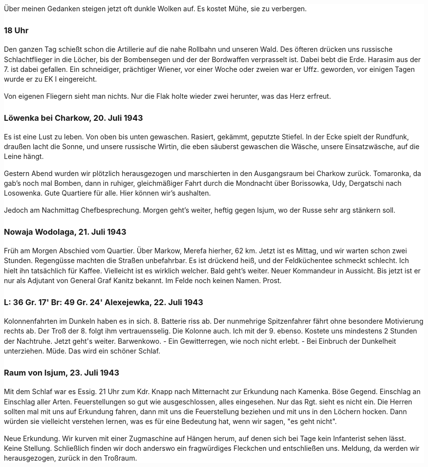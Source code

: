 Über meinen Gedanken steigen jetzt oft dunkle Wolken auf. Es kostet Mühe, sie zu verbergen.

### 18 Uhr

Den ganzen Tag schießt schon die Artillerie auf die nahe Rollbahn und unseren Wald. Des öfteren drücken uns russische Schlachtflieger in die Löcher, bis der Bombensegen und der der Bordwaffen verprasselt ist. Dabei bebt die Erde. Harasim aus der 7. ist dabei gefallen. Ein schneidiger, prächtiger Wiener, vor einer Woche oder zweien war er Uffz. geworden, vor einigen Tagen wurde er zu EK I eingereicht.

Von eigenen Fliegern sieht man nichts. Nur die Flak holte wieder zwei herunter, was das Herz erfreut.

### Löwenka bei Charkow, 20. Juli 1943

Es ist eine Lust zu leben. Von oben bis unten gewaschen. Rasiert, gekämmt, geputzte Stiefel. In der Ecke spielt der Rundfunk, draußen lacht die Sonne, und unsere russische Wirtin, die eben säuberst gewaschen die Wäsche, unsere Einsatzwäsche, auf die Leine hängt.

Gestern Abend wurden wir plötzlich herausgezogen und marschierten in den Ausgangsraum bei Charkow zurück. Tomaronka, da gab’s noch mal Bomben, dann in ruhiger, gleichmäßiger Fahrt durch die Mondnacht über Borissowka, Udy, Dergatschi nach Losowenka. Gute Quartiere für alle. Hier können wir’s aushalten.

Jedoch am Nachmittag Chefbesprechung. Morgen geht’s weiter, heftig gegen Isjum, wo der Russe sehr arg stänkern soll.

### Nowaja Wodolaga, 21. Juli 1943

Früh am Morgen Abschied vom Quartier. Über Markow, Merefa hierher, 62 km. Jetzt ist es Mittag, und wir warten schon zwei Stunden. Regengüsse machten die Straßen unbefahrbar. Es ist drückend heiß, und der Feldküchentee schmeckt schlecht. Ich hielt ihn tatsächlich für Kaffee. Vielleicht ist es wirklich welcher. Bald geht’s weiter. Neuer Kommandeur in Aussicht. Bis jetzt ist er nur als Adjutant von General Graf Kanitz bekannt. Im Felde noch keinen Namen. Prost.

### L: 36 Gr. 17' Br: 49 Gr. 24' Alexejewka, 22. Juli 1943

Kolonnenfahrten im Dunkeln haben es in sich. 8. Batterie riss ab. Der nunmehrige Spitzenfahrer fährt ohne besondere Motivierung rechts ab. Der Troß der 8. folgt ihm vertrauensselig. Die Kolonne auch. Ich mit der 9. ebenso. Kostete uns mindestens 2 Stunden der Nachtruhe. Jetzt geht's weiter. Barwenkowo. - Ein Gewitterregen, wie noch nicht erlebt. - Bei Einbruch der Dunkelheit unterziehen. Müde. Das wird ein schöner Schlaf.

### Raum von Isjum, 23. Juli 1943

Mit dem Schlaf war es Essig. 21 Uhr zum Kdr. Knapp nach Mitternacht zur Erkundung nach Kamenka. Böse Gegend. Einschlag an Einschlag aller Arten. Feuerstellungen so gut wie ausgeschlossen, alles eingesehen. Nur das Rgt. sieht es nicht ein. Die Herren sollten mal mit uns auf Erkundung fahren, dann mit uns die Feuerstellung beziehen und mit uns in den Löchern hocken. Dann würden sie vielleicht verstehen lernen, was es für eine Bedeutung hat, wenn wir sagen, "es geht nicht".

Neue Erkundung. Wir kurven mit einer Zugmaschine auf Hängen herum, auf denen sich bei Tage kein Infanterist sehen lässt. Keine Stellung. Schließlich finden wir doch anderswo ein fragwürdiges Fleckchen und entschließen uns. Meldung, da werden wir herausgezogen, zurück in den Troßraum.
